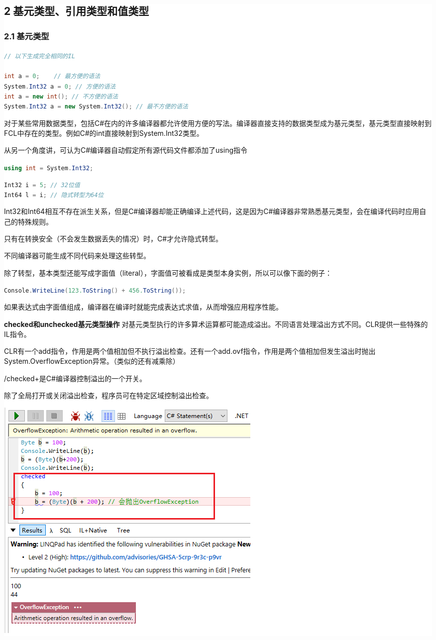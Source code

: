 ## 2 基元类型、引用类型和值类型
### 2.1 基元类型
```cs
// 以下生成完全相同的IL

int a = 0;    // 最方便的语法
System.Int32 a = 0; // 方便的语法
int a = new int(); // 不方便的语法
System.Int32 a = new System.Int32(); // 最不方便的语法
```
对于某些常用数据类型，包括C#在内的许多编译器都允许使用方便的写法。编译器直接支持的数据类型成为基元类型，基元类型直接映射到FCL中存在的类型。例如C#的int直接映射到System.Int32类型。

从另一个角度讲，可认为C#编译器自动假定所有源代码文件都添加了using指令
```cs
using int = System.Int32;
```


```cs
Int32 i = 5; // 32位值
Int64 l = i; // 隐式转型为64位
```
Int32和Int64相互不存在派生关系，但是C#编译器却能正确编译上述代码，这是因为C#编译器非常熟悉基元类型，会在编译代码时应用自己的特殊规则。

只有在转换安全（不会发生数据丢失的情况）时，C#才允许隐式转型。

不同编译器可能生成不同代码来处理这些转型。

除了转型，基本类型还能写成字面值（literal），字面值可被看成是类型本身实例，所以可以像下面的例子：
```cs
Console.WriteLine(123.ToString() + 456.ToString());
```

如果表达式由字面值组成，编译器在编译时就能完成表达式求值，从而增强应用程序性能。

**checked和unchecked基元类型操作**
对基元类型执行的许多算术运算都可能造成溢出。不同语言处理溢出方式不同。CLR提供一些特殊的IL指令。

CLR有一个add指令，作用是两个值相加但不执行溢出检查。还有一个add.ovf指令，作用是两个值相加但发生溢出时抛出System.OverflowException异常。（类似的还有减乘除）

/checked+是C#编译器控制溢出的一个开关。

除了全局打开或关闭溢出检查，程序员可在特定区域控制溢出检查。

![2025-04-29-08-52-13.png](./images/2025-04-29-08-52-13.png)